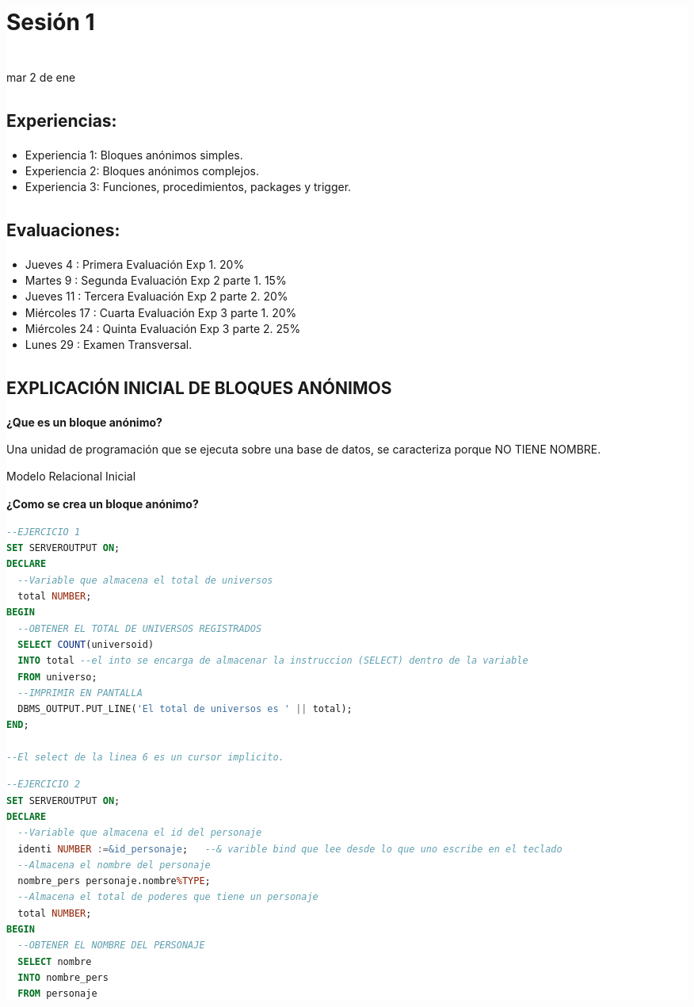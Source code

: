 # Sesión 1

# 

mar 2 de ene

## Experiencias:

- Experiencia 1: Bloques anónimos simples.
- Experiencia 2: Bloques anónimos complejos.
- Experiencia 3: Funciones, procedimientos, packages y trigger.

## Evaluaciones:

- Jueves 4 : Primera Evaluación Exp 1. 20%
- Martes 9 : Segunda Evaluación Exp 2 parte 1. 15%
- Jueves 11 : Tercera Evaluación Exp 2 parte 2. 20%
- Miércoles 17 : Cuarta Evaluación Exp 3 parte 1. 20%
- Miércoles 24 : Quinta Evaluación Exp 3 parte 2. 25%
- Lunes 29 : Examen Transversal.

## EXPLICACIÓN INICIAL DE BLOQUES ANÓNIMOS

**¿Que es un bloque anónimo?**

Una unidad de programación que se ejecuta sobre una base de datos, se caracteriza porque NO TIENE NOMBRE.


Modelo Relacional Inicial

**¿Como se crea un bloque anónimo?**

```sql
--EJERCICIO 1
SET SERVEROUTPUT ON;
DECLARE
  --Variable que almacena el total de universos
  total NUMBER;  
BEGIN
  --OBTENER EL TOTAL DE UNIVERSOS REGISTRADOS
  SELECT COUNT(universoid)
  INTO total --el into se encarga de almacenar la instruccion (SELECT) dentro de la variable
  FROM universo;  
  --IMPRIMIR EN PANTALLA
  DBMS_OUTPUT.PUT_LINE('El total de universos es ' || total);
END;

--El select de la linea 6 es un cursor implicito.
```

```sql
--EJERCICIO 2
SET SERVEROUTPUT ON;
DECLARE
  --Variable que almacena el id del personaje
  identi NUMBER :=&id_personaje;   --& varible bind que lee desde lo que uno escribe en el teclado
  --Almacena el nombre del personaje
  nombre_pers personaje.nombre%TYPE;
  --Almacena el total de poderes que tiene un personaje
  total NUMBER;       
BEGIN
  --OBTENER EL NOMBRE DEL PERSONAJE
  SELECT nombre
  INTO nombre_pers  
  FROM personaje
```